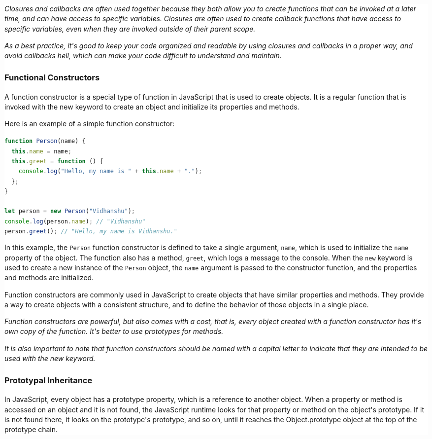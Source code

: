 _Closures and callbacks are often used together because they both allow you to create functions that can be invoked at a later time, and can have access to specific variables. Closures are often used to create callback functions that have access to specific variables, even when they are invoked outside of their parent scope._

_As a best practice, it's good to keep your code organized and readable by using closures and callbacks in a proper way, and avoid callbacks hell, which can make your code difficult to understand and maintain._

### Functional Constructors

A function constructor is a special type of function in JavaScript that is used to create objects.
It is a regular function that is invoked with the new keyword to create an object and initialize its properties and methods.

Here is an example of a simple function constructor:

```js
function Person(name) {
  this.name = name;
  this.greet = function () {
    console.log("Hello, my name is " + this.name + ".");
  };
}

let person = new Person("Vidhanshu");
console.log(person.name); // "Vidhanshu"
person.greet(); // "Hello, my name is Vidhanshu."
```

In this example, the `Person` function constructor is defined to take a single argument, `name`,
which is used to initialize the `name` property of the object. The function also has a method, `greet`,
which logs a message to the console. When the `new` keyword is used to create a new instance of the `Person` object,
the `name` argument is passed to the constructor function, and the properties and methods are initialized.

Function constructors are commonly used in JavaScript to create objects that have similar properties and methods.
They provide a way to create objects with a consistent structure, and to define the behavior of those objects in a single place.

_Function constructors are powerful, but also comes with a cost, that is,
every object created with a function constructor has it's own copy of the function.
It's better to use prototypes for methods._

_It is also important to note that function constructors should be named
with a capital letter to indicate that they are intended to be used with the new keyword._

### Prototypal Inheritance

In JavaScript, every object has a prototype property, which is a reference to another object.
When a property or method is accessed on an object and it is not found,
the JavaScript runtime looks for that property or method on the object's prototype.
If it is not found there, it looks on the prototype's prototype, and so on, until it reaches the
Object.prototype object at the top of the prototype chain.

